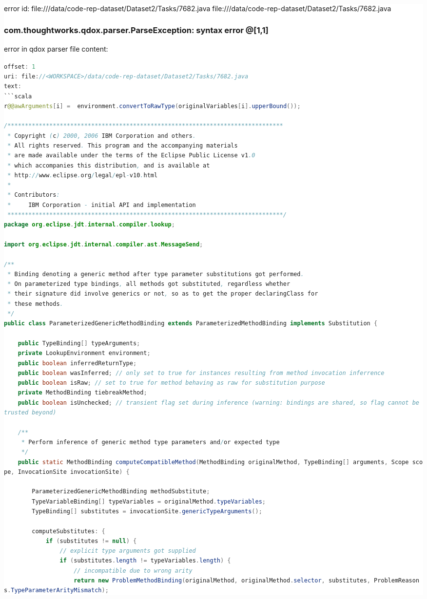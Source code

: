 error id: file://<WORKSPACE>/data/code-rep-dataset/Dataset2/Tasks/7682.java
file://<WORKSPACE>/data/code-rep-dataset/Dataset2/Tasks/7682.java
### com.thoughtworks.qdox.parser.ParseException: syntax error @[1,1]

error in qdox parser
file content:
```java
offset: 1
uri: file://<WORKSPACE>/data/code-rep-dataset/Dataset2/Tasks/7682.java
text:
```scala
r@@awArguments[i] =  environment.convertToRawType(originalVariables[i].upperBound());

/*******************************************************************************
 * Copyright (c) 2000, 2006 IBM Corporation and others.
 * All rights reserved. This program and the accompanying materials
 * are made available under the terms of the Eclipse Public License v1.0
 * which accompanies this distribution, and is available at
 * http://www.eclipse.org/legal/epl-v10.html
 *
 * Contributors:
 *     IBM Corporation - initial API and implementation
 *******************************************************************************/
package org.eclipse.jdt.internal.compiler.lookup;

import org.eclipse.jdt.internal.compiler.ast.MessageSend;

/**
 * Binding denoting a generic method after type parameter substitutions got performed.
 * On parameterized type bindings, all methods got substituted, regardless whether
 * their signature did involve generics or not, so as to get the proper declaringClass for
 * these methods.
 */
public class ParameterizedGenericMethodBinding extends ParameterizedMethodBinding implements Substitution {

    public TypeBinding[] typeArguments; 
    private LookupEnvironment environment;
    public boolean inferredReturnType;
    public boolean wasInferred; // only set to true for instances resulting from method invocation inferrence
    public boolean isRaw; // set to true for method behaving as raw for substitution purpose
    private MethodBinding tiebreakMethod;
    public boolean isUnchecked; // transient flag set during inference (warning: bindings are shared, so flag cannot be trusted beyond)
	
	/**
	 * Perform inference of generic method type parameters and/or expected type
	 */	
	public static MethodBinding computeCompatibleMethod(MethodBinding originalMethod, TypeBinding[] arguments, Scope scope, InvocationSite invocationSite) {
		
		ParameterizedGenericMethodBinding methodSubstitute;
		TypeVariableBinding[] typeVariables = originalMethod.typeVariables;
		TypeBinding[] substitutes = invocationSite.genericTypeArguments();
		
		computeSubstitutes: {
			if (substitutes != null) {
				// explicit type arguments got supplied
				if (substitutes.length != typeVariables.length) {
			        // incompatible due to wrong arity
			        return new ProblemMethodBinding(originalMethod, originalMethod.selector, substitutes, ProblemReasons.TypeParameterArityMismatch);
```